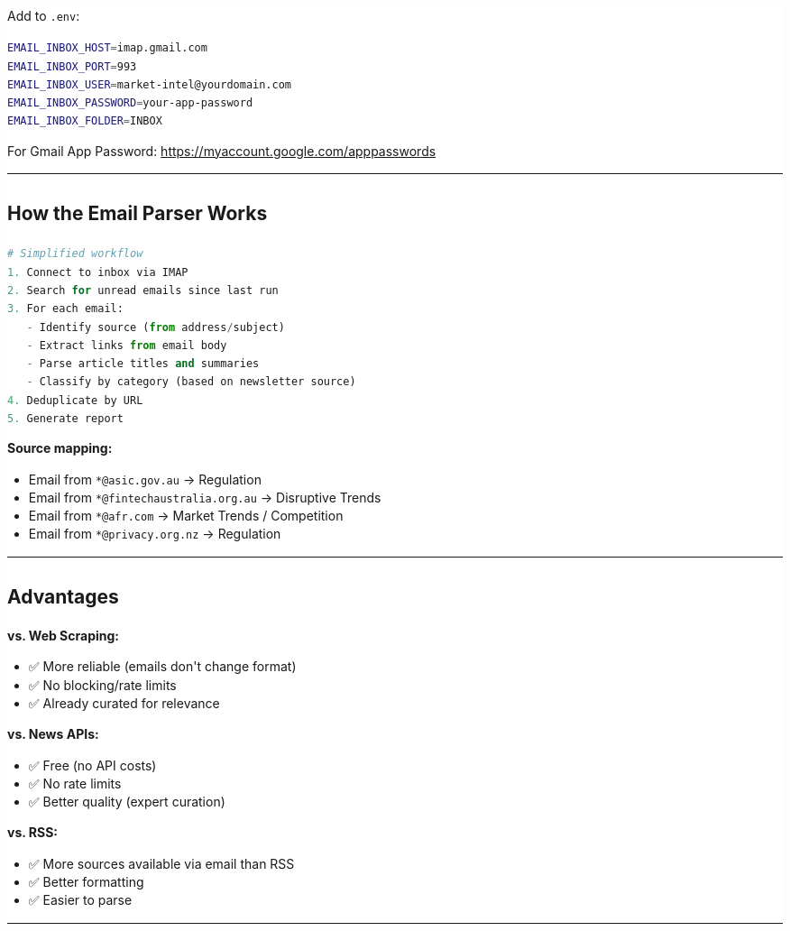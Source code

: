 Add to `.env`:
```bash
EMAIL_INBOX_HOST=imap.gmail.com
EMAIL_INBOX_PORT=993
EMAIL_INBOX_USER=market-intel@yourdomain.com
EMAIL_INBOX_PASSWORD=your-app-password
EMAIL_INBOX_FOLDER=INBOX
```

For Gmail App Password: https://myaccount.google.com/apppasswords

---

## How the Email Parser Works

```python
# Simplified workflow
1. Connect to inbox via IMAP
2. Search for unread emails since last run
3. For each email:
   - Identify source (from address/subject)
   - Extract links from email body
   - Parse article titles and summaries
   - Classify by category (based on newsletter source)
4. Deduplicate by URL
5. Generate report
```

**Source mapping:**
- Email from `*@asic.gov.au` → Regulation
- Email from `*@fintechaustralia.org.au` → Disruptive Trends
- Email from `*@afr.com` → Market Trends / Competition
- Email from `*@privacy.org.nz` → Regulation

---

## Advantages

**vs. Web Scraping:**
- ✅ More reliable (emails don't change format)
- ✅ No blocking/rate limits
- ✅ Already curated for relevance

**vs. News APIs:**
- ✅ Free (no API costs)
- ✅ No rate limits
- ✅ Better quality (expert curation)

**vs. RSS:**
- ✅ More sources available via email than RSS
- ✅ Better formatting
- ✅ Easier to parse

---
